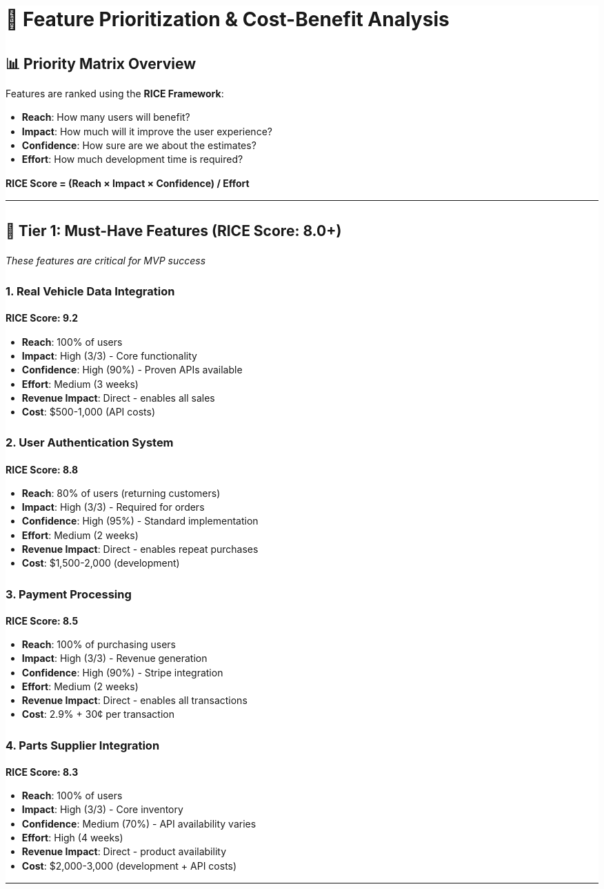 # 🎯 Feature Prioritization & Cost-Benefit Analysis

## 📊 **Priority Matrix Overview**

Features are ranked using the **RICE Framework**:
- **Reach**: How many users will benefit?
- **Impact**: How much will it improve the user experience?
- **Confidence**: How sure are we about the estimates?
- **Effort**: How much development time is required?

**RICE Score = (Reach × Impact × Confidence) / Effort**

---

## 🚀 **Tier 1: Must-Have Features (RICE Score: 8.0+)**
*These features are critical for MVP success*

### **1. Real Vehicle Data Integration** 
**RICE Score: 9.2**
- **Reach**: 100% of users
- **Impact**: High (3/3) - Core functionality
- **Confidence**: High (90%) - Proven APIs available
- **Effort**: Medium (3 weeks)
- **Revenue Impact**: Direct - enables all sales
- **Cost**: $500-1,000 (API costs)

### **2. User Authentication System**
**RICE Score: 8.8**
- **Reach**: 80% of users (returning customers)
- **Impact**: High (3/3) - Required for orders
- **Confidence**: High (95%) - Standard implementation
- **Effort**: Medium (2 weeks)
- **Revenue Impact**: Direct - enables repeat purchases
- **Cost**: $1,500-2,000 (development)

### **3. Payment Processing**
**RICE Score: 8.5**
- **Reach**: 100% of purchasing users
- **Impact**: High (3/3) - Revenue generation
- **Confidence**: High (90%) - Stripe integration
- **Effort**: Medium (2 weeks)
- **Revenue Impact**: Direct - enables all transactions
- **Cost**: 2.9% + 30¢ per transaction

### **4. Parts Supplier Integration**
**RICE Score: 8.3**
- **Reach**: 100% of users
- **Impact**: High (3/3) - Core inventory
- **Confidence**: Medium (70%) - API availability varies
- **Effort**: High (4 weeks)
- **Revenue Impact**: Direct - product availability
- **Cost**: $2,000-3,000 (development + API costs)

---